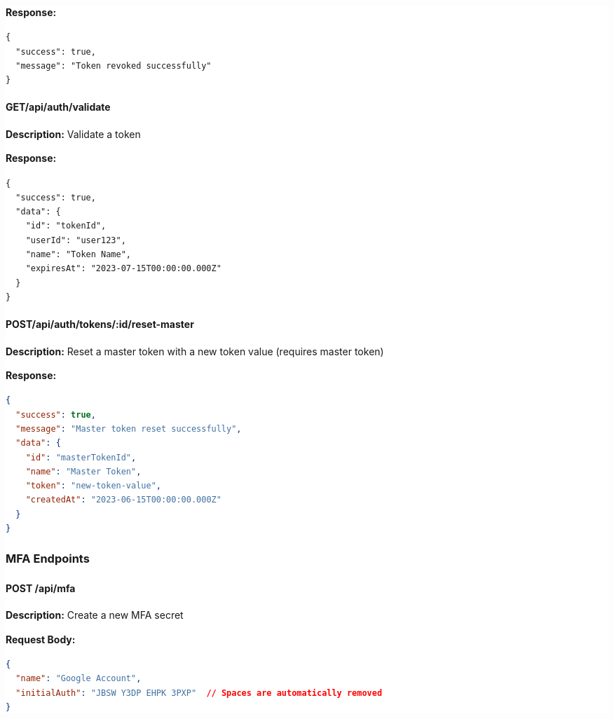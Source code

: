 **Response:**

    {
      "success": true,
      "message": "Token revoked successfully"
    }

#### GET/api/auth/validate

**Description:** Validate a token

**Response:**

    {
      "success": true,
      "data": {
        "id": "tokenId",
        "userId": "user123",
        "name": "Token Name",
        "expiresAt": "2023-07-15T00:00:00.000Z"
      }
    }

#### POST/api/auth/tokens/:id/reset-master

**Description:** Reset a master token with a new token value (requires master token)

**Response:**

```json
{
  "success": true,
  "message": "Master token reset successfully",
  "data": {
    "id": "masterTokenId",
    "name": "Master Token",
    "token": "new-token-value",
    "createdAt": "2023-06-15T00:00:00.000Z"
  }
}
```

### MFA Endpoints

#### POST /api/mfa

**Description:** Create a new MFA secret

**Request Body:**

```json
{
  "name": "Google Account",
  "initialAuth": "JBSW Y3DP EHPK 3PXP"  // Spaces are automatically removed
}
```
